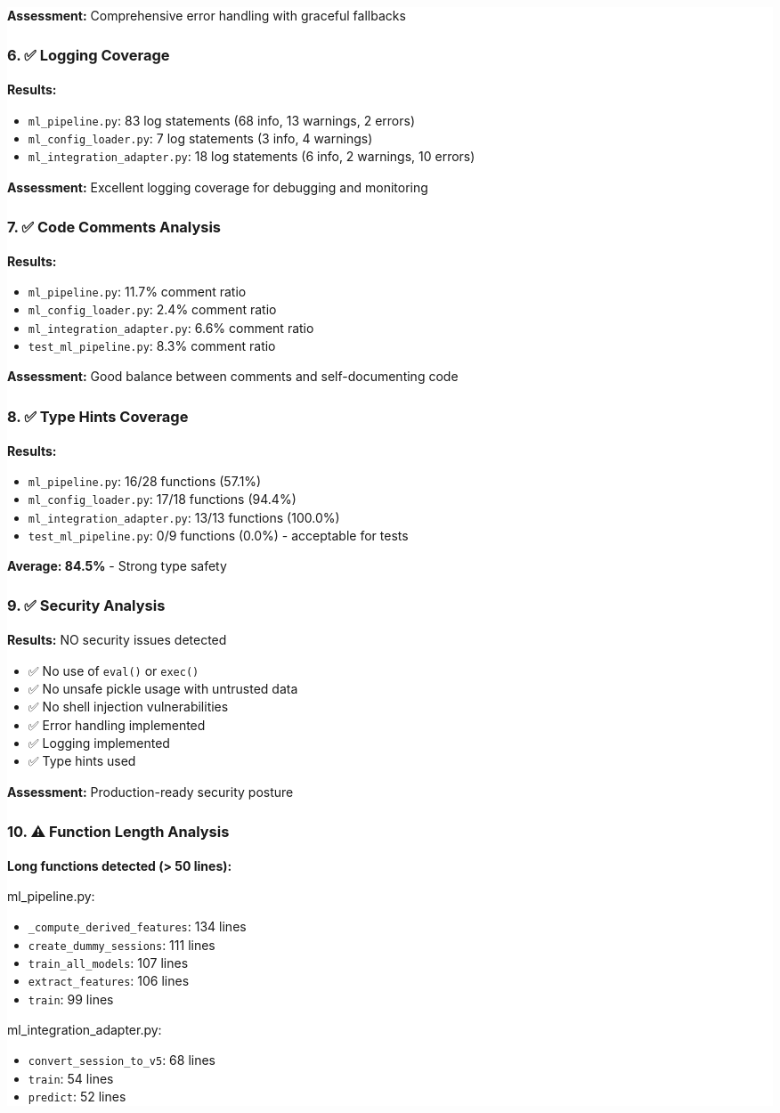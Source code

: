 **Assessment:** Comprehensive error handling with graceful fallbacks

### 6. ✅ Logging Coverage
**Results:**
- `ml_pipeline.py`: 83 log statements (68 info, 13 warnings, 2 errors)
- `ml_config_loader.py`: 7 log statements (3 info, 4 warnings)
- `ml_integration_adapter.py`: 18 log statements (6 info, 2 warnings, 10 errors)

**Assessment:** Excellent logging coverage for debugging and monitoring

### 7. ✅ Code Comments Analysis
**Results:**
- `ml_pipeline.py`: 11.7% comment ratio
- `ml_config_loader.py`: 2.4% comment ratio
- `ml_integration_adapter.py`: 6.6% comment ratio
- `test_ml_pipeline.py`: 8.3% comment ratio

**Assessment:** Good balance between comments and self-documenting code

### 8. ✅ Type Hints Coverage
**Results:**
- `ml_pipeline.py`: 16/28 functions (57.1%)
- `ml_config_loader.py`: 17/18 functions (94.4%)
- `ml_integration_adapter.py`: 13/13 functions (100.0%)
- `test_ml_pipeline.py`: 0/9 functions (0.0%) - acceptable for tests

**Average: 84.5%** - Strong type safety

### 9. ✅ Security Analysis
**Results:** NO security issues detected
- ✅ No use of `eval()` or `exec()`
- ✅ No unsafe pickle usage with untrusted data
- ✅ No shell injection vulnerabilities
- ✅ Error handling implemented
- ✅ Logging implemented
- ✅ Type hints used

**Assessment:** Production-ready security posture

### 10. ⚠️ Function Length Analysis
**Long functions detected (> 50 lines):**

ml_pipeline.py:
- `_compute_derived_features`: 134 lines
- `create_dummy_sessions`: 111 lines
- `train_all_models`: 107 lines
- `extract_features`: 106 lines
- `train`: 99 lines

ml_integration_adapter.py:
- `convert_session_to_v5`: 68 lines
- `train`: 54 lines
- `predict`: 52 lines
